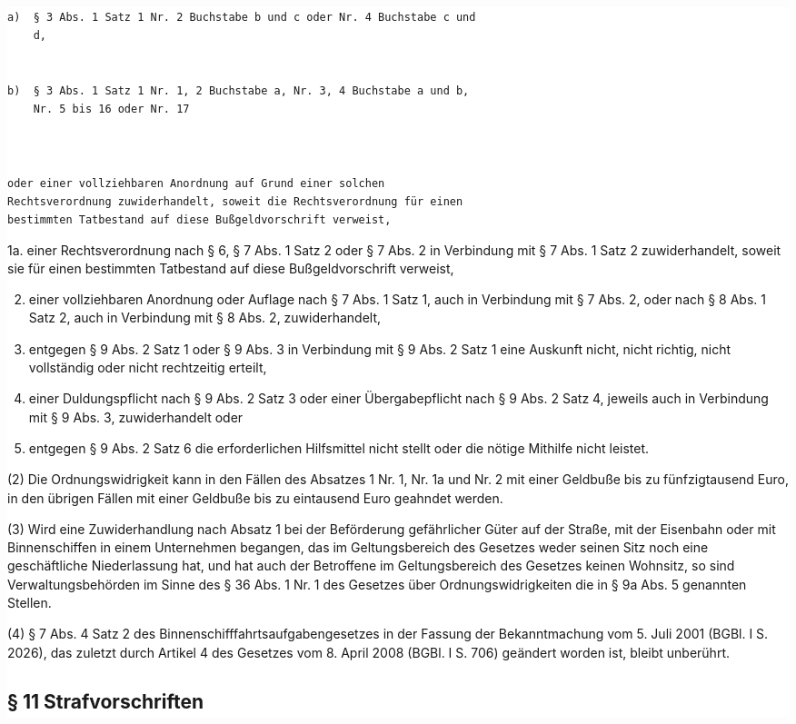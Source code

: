     a)  § 3 Abs. 1 Satz 1 Nr. 2 Buchstabe b und c oder Nr. 4 Buchstabe c und
        d,


    b)  § 3 Abs. 1 Satz 1 Nr. 1, 2 Buchstabe a, Nr. 3, 4 Buchstabe a und b,
        Nr. 5 bis 16 oder Nr. 17



    oder einer vollziehbaren Anordnung auf Grund einer solchen
    Rechtsverordnung zuwiderhandelt, soweit die Rechtsverordnung für einen
    bestimmten Tatbestand auf diese Bußgeldvorschrift verweist,


1a. einer Rechtsverordnung nach § 6, § 7 Abs. 1 Satz 2 oder § 7 Abs. 2 in
    Verbindung mit § 7 Abs. 1 Satz 2 zuwiderhandelt, soweit sie für einen
    bestimmten Tatbestand auf diese Bußgeldvorschrift verweist,


2.  einer vollziehbaren Anordnung oder Auflage nach § 7 Abs. 1 Satz 1,
    auch in Verbindung mit § 7 Abs. 2, oder nach § 8 Abs. 1 Satz 2, auch
    in Verbindung mit § 8 Abs. 2, zuwiderhandelt,


3.  entgegen § 9 Abs. 2 Satz 1 oder § 9 Abs. 3 in Verbindung mit § 9 Abs.
    2 Satz 1 eine Auskunft nicht, nicht richtig, nicht vollständig oder
    nicht rechtzeitig erteilt,


4.  einer Duldungspflicht nach § 9 Abs. 2 Satz 3 oder einer
    Übergabepflicht nach § 9 Abs. 2 Satz 4, jeweils auch in Verbindung mit
    § 9 Abs. 3, zuwiderhandelt oder


5.  entgegen § 9 Abs. 2 Satz 6 die erforderlichen Hilfsmittel nicht stellt
    oder die nötige Mithilfe nicht leistet.




(2) Die Ordnungswidrigkeit kann in den Fällen des Absatzes 1 Nr. 1,
Nr. 1a und Nr. 2 mit einer Geldbuße bis zu fünfzigtausend Euro, in den
übrigen Fällen mit einer Geldbuße bis zu eintausend Euro geahndet
werden.

(3) Wird eine Zuwiderhandlung nach Absatz 1 bei der Beförderung
gefährlicher Güter auf der Straße, mit der Eisenbahn oder mit
Binnenschiffen in einem Unternehmen begangen, das im Geltungsbereich
des Gesetzes weder seinen Sitz noch eine geschäftliche Niederlassung
hat, und hat auch der Betroffene im Geltungsbereich des Gesetzes
keinen Wohnsitz, so sind Verwaltungsbehörden im Sinne des § 36 Abs. 1
Nr. 1 des Gesetzes über Ordnungswidrigkeiten die in § 9a Abs. 5
genannten Stellen.

(4) § 7 Abs. 4 Satz 2 des Binnenschifffahrtsaufgabengesetzes in der
Fassung der Bekanntmachung vom 5. Juli 2001 (BGBl. I S. 2026), das
zuletzt durch Artikel 4 des Gesetzes vom 8. April 2008 (BGBl. I S.
706) geändert worden ist, bleibt unberührt.


## § 11 Strafvorschriften
